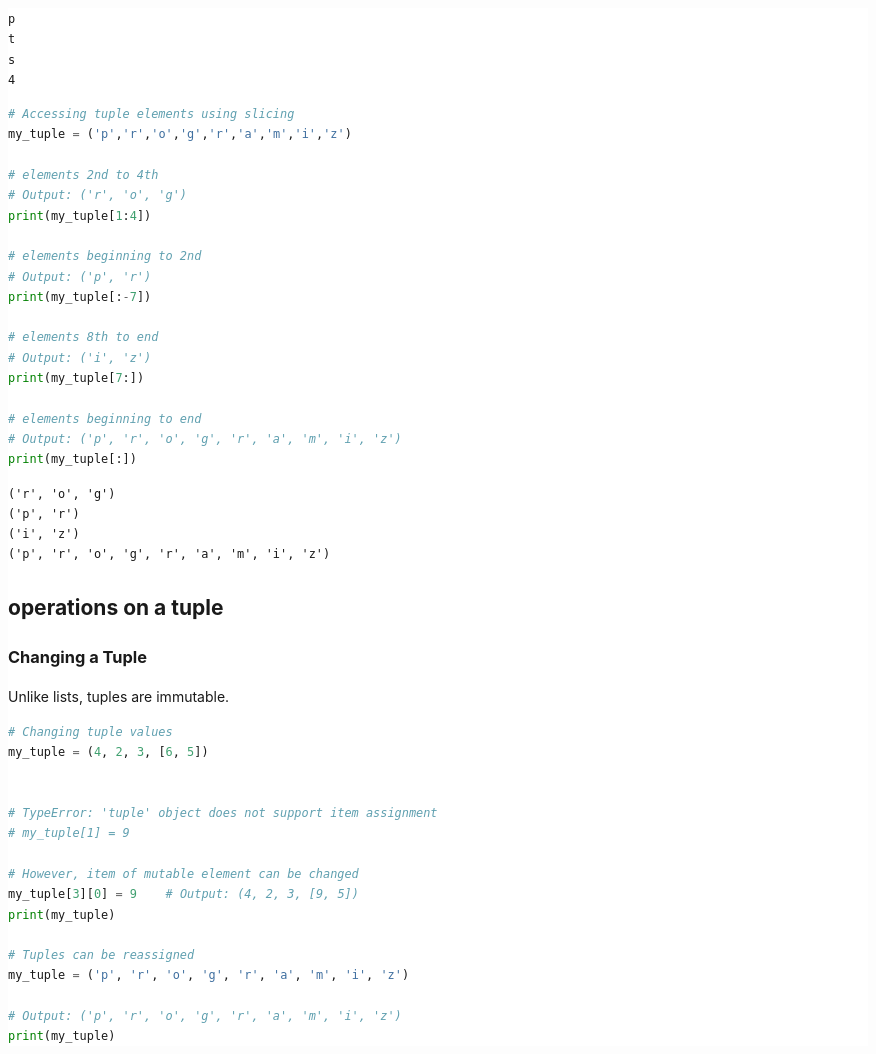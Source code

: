     p
    t
    s
    4



```python
# Accessing tuple elements using slicing
my_tuple = ('p','r','o','g','r','a','m','i','z')

# elements 2nd to 4th
# Output: ('r', 'o', 'g')
print(my_tuple[1:4])

# elements beginning to 2nd
# Output: ('p', 'r')
print(my_tuple[:-7])

# elements 8th to end
# Output: ('i', 'z')
print(my_tuple[7:])

# elements beginning to end
# Output: ('p', 'r', 'o', 'g', 'r', 'a', 'm', 'i', 'z')
print(my_tuple[:])
```

    ('r', 'o', 'g')
    ('p', 'r')
    ('i', 'z')
    ('p', 'r', 'o', 'g', 'r', 'a', 'm', 'i', 'z')


## operations on a tuple

### Changing a Tuple

Unlike lists, tuples are immutable.


```python
# Changing tuple values
my_tuple = (4, 2, 3, [6, 5])


# TypeError: 'tuple' object does not support item assignment
# my_tuple[1] = 9

# However, item of mutable element can be changed
my_tuple[3][0] = 9    # Output: (4, 2, 3, [9, 5])
print(my_tuple)

# Tuples can be reassigned
my_tuple = ('p', 'r', 'o', 'g', 'r', 'a', 'm', 'i', 'z')

# Output: ('p', 'r', 'o', 'g', 'r', 'a', 'm', 'i', 'z')
print(my_tuple)
```

